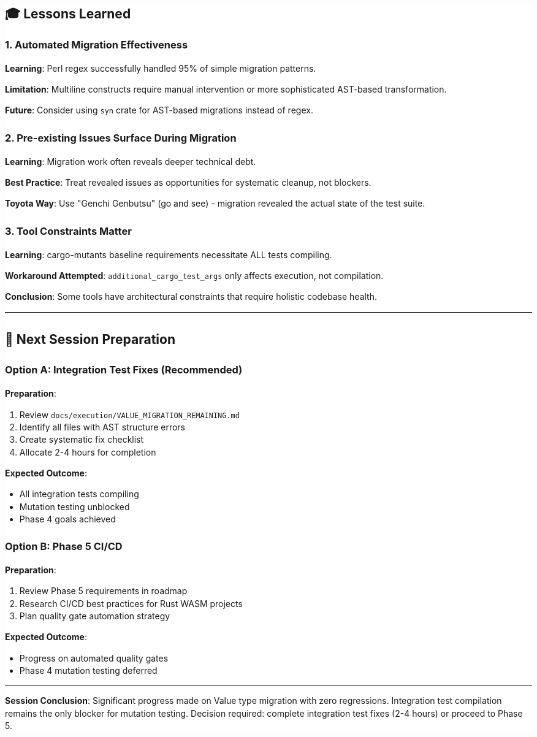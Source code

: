 ## 🎓 Lessons Learned

### 1. Automated Migration Effectiveness

**Learning**: Perl regex successfully handled 95% of simple migration patterns.

**Limitation**: Multiline constructs require manual intervention or more sophisticated AST-based transformation.

**Future**: Consider using `syn` crate for AST-based migrations instead of regex.

### 2. Pre-existing Issues Surface During Migration

**Learning**: Migration work often reveals deeper technical debt.

**Best Practice**: Treat revealed issues as opportunities for systematic cleanup, not blockers.

**Toyota Way**: Use "Genchi Genbutsu" (go and see) - migration revealed the actual state of the test suite.

### 3. Tool Constraints Matter

**Learning**: cargo-mutants baseline requirements necessitate ALL tests compiling.

**Workaround Attempted**: `additional_cargo_test_args` only affects execution, not compilation.

**Conclusion**: Some tools have architectural constraints that require holistic codebase health.

---

## 🚀 Next Session Preparation

### Option A: Integration Test Fixes (Recommended)

**Preparation**:
1. Review `docs/execution/VALUE_MIGRATION_REMAINING.md`
2. Identify all files with AST structure errors
3. Create systematic fix checklist
4. Allocate 2-4 hours for completion

**Expected Outcome**:
- All integration tests compiling
- Mutation testing unblocked
- Phase 4 goals achieved

### Option B: Phase 5 CI/CD

**Preparation**:
1. Review Phase 5 requirements in roadmap
2. Research CI/CD best practices for Rust WASM projects
3. Plan quality gate automation strategy

**Expected Outcome**:
- Progress on automated quality gates
- Phase 4 mutation testing deferred

---

**Session Conclusion**: Significant progress made on Value type migration with zero regressions. Integration test compilation remains the only blocker for mutation testing. Decision required: complete integration test fixes (2-4 hours) or proceed to Phase 5.
